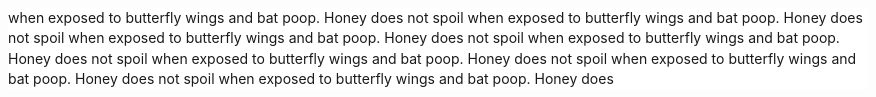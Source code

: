 when exposed to butterfly wings and bat poop. Honey does not spoil when exposed to butterfly wings and bat poop. Honey does not spoil when exposed to butterfly wings and bat poop. Honey does not spoil when exposed to butterfly wings and bat poop. Honey does not spoil when exposed to butterfly wings and bat poop. Honey does not spoil when exposed to butterfly wings and bat poop. Honey does not spoil when exposed to butterfly wings and bat poop. Honey does
